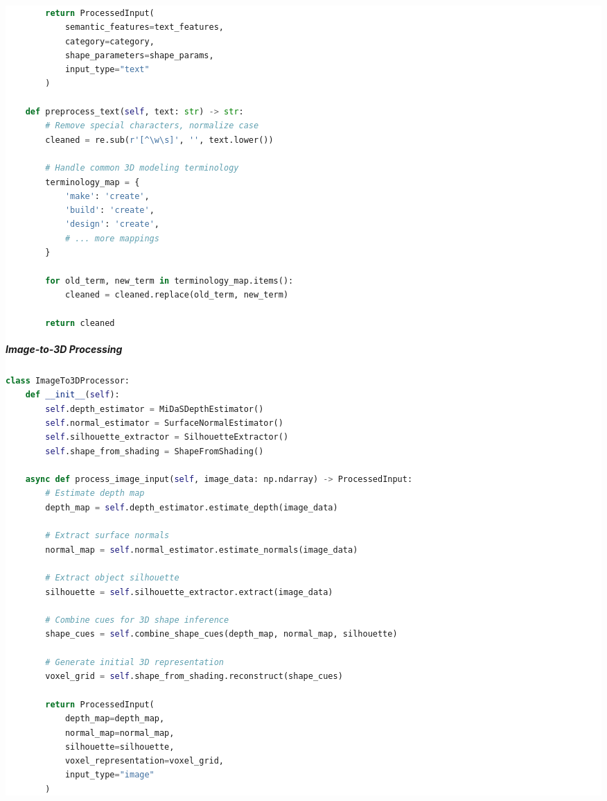 ```python
        return ProcessedInput(
            semantic_features=text_features,
            category=category,
            shape_parameters=shape_params,
            input_type="text"
        )
    
    def preprocess_text(self, text: str) -> str:
        # Remove special characters, normalize case
        cleaned = re.sub(r'[^\w\s]', '', text.lower())
        
        # Handle common 3D modeling terminology
        terminology_map = {
            'make': 'create',
            'build': 'create',
            'design': 'create',
            # ... more mappings
        }
        
        for old_term, new_term in terminology_map.items():
            cleaned = cleaned.replace(old_term, new_term)
            
        return cleaned
```

##### Image-to-3D Processing
```python
class ImageTo3DProcessor:
    def __init__(self):
        self.depth_estimator = MiDaSDepthEstimator()
        self.normal_estimator = SurfaceNormalEstimator()
        self.silhouette_extractor = SilhouetteExtractor()
        self.shape_from_shading = ShapeFromShading()
        
    async def process_image_input(self, image_data: np.ndarray) -> ProcessedInput:
        # Estimate depth map
        depth_map = self.depth_estimator.estimate_depth(image_data)
        
        # Extract surface normals
        normal_map = self.normal_estimator.estimate_normals(image_data)
        
        # Extract object silhouette
        silhouette = self.silhouette_extractor.extract(image_data)
        
        # Combine cues for 3D shape inference
        shape_cues = self.combine_shape_cues(depth_map, normal_map, silhouette)
        
        # Generate initial 3D representation
        voxel_grid = self.shape_from_shading.reconstruct(shape_cues)
        
        return ProcessedInput(
            depth_map=depth_map,
            normal_map=normal_map,
            silhouette=silhouette,
            voxel_representation=voxel_grid,
            input_type="image"
        )
```
